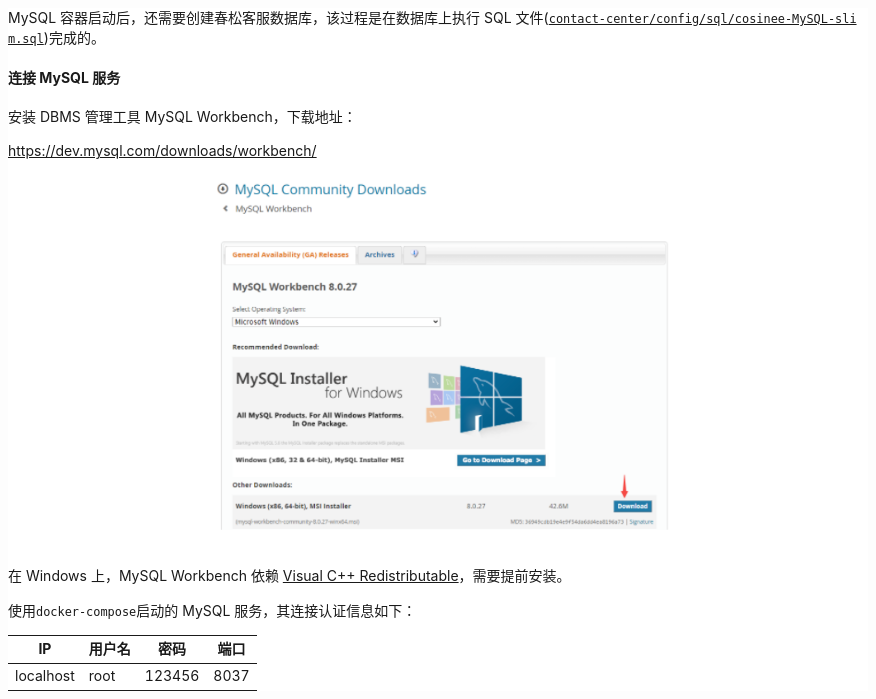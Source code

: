 MySQL 容器启动后，还需要创建春松客服数据库，该过程是在数据库上执行 SQL 文件([`contact-center/config/sql/cosinee-MySQL-slim.sql`](https://github.com/chatopera/cskefu/blob/osc/contact-center/config/sql/cosinee-MySQL-slim.sql))完成的。

#### 连接 MySQL 服务


安装 DBMS 管理工具 MySQL Workbench，下载地址：

https://dev.mysql.com/downloads/workbench/

<p align="center">
    <img width="500" src="../../../images/products/cskefu/screenshot-20220326-103030.png" alt="" />
</p>

在 Windows 上，MySQL Workbench 依赖 [Visual C++ Redistributable](https://docs.microsoft.com/en-US/cpp/windows/latest-supported-vc-redist?view=msvc-170)，需要提前安装。


使用`docker-compose`启动的 MySQL 服务，其连接认证信息如下：

| IP        | 用户名 | 密码   | 端口 |
| --------- | ------ | ------ | ---- |
| localhost | root   | 123456 | 8037 |

<p align="center">